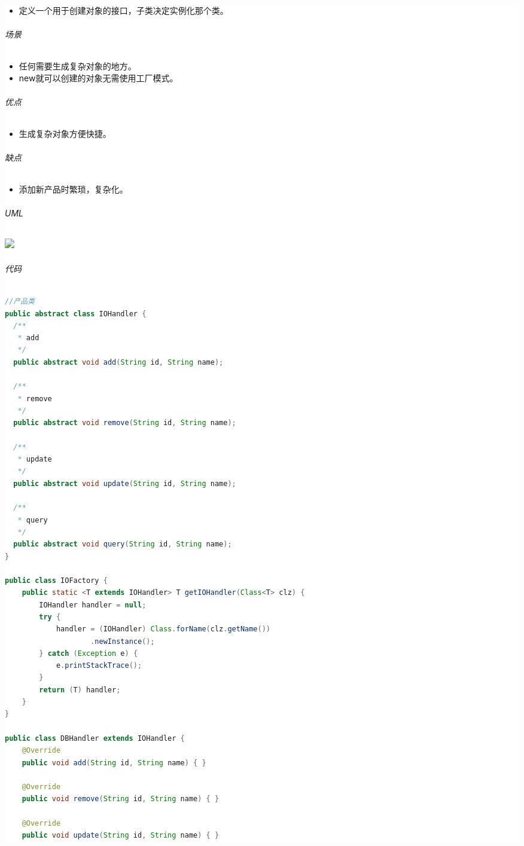 - 定义一个用于创建对象的接口，子类决定实例化那个类。

###### 场景

- 任何需要生成复杂对象的地方。
- new就可以创建的对象无需使用工厂模式。

###### 优点

- 生成复杂对象方便快捷。

###### 缺点

- 添加新产品时繁琐，复杂化。

###### UML

![](https://upload-images.jianshu.io/upload_images/2088926-cbe18d7b56a2df3b.png?imageMogr2/auto-orient/strip%7CimageView2/2/w/1240)

###### 代码

```java
//产品类
public abstract class IOHandler {
  /**
   * add
   */
  public abstract void add(String id, String name);

  /**
   * remove
   */
  public abstract void remove(String id, String name);

  /**
   * update
   */
  public abstract void update(String id, String name);

  /**
   * query
   */
  public abstract void query(String id, String name);
}  

public class IOFactory {
    public static <T extends IOHandler> T getIOHandler(Class<T> clz) {
        IOHandler handler = null;
        try {
            handler = (IOHandler) Class.forName(clz.getName())
                    .newInstance();
        } catch (Exception e) {
            e.printStackTrace();
        }
        return (T) handler;
    }
}  

public class DBHandler extends IOHandler {
    @Override
    public void add(String id, String name) { }

    @Override
    public void remove(String id, String name) { }

    @Override
    public void update(String id, String name) { }
```